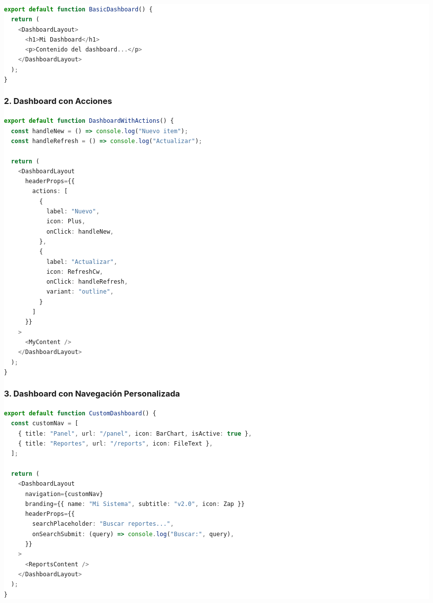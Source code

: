 ```typescript
export default function BasicDashboard() {
  return (
    <DashboardLayout>
      <h1>Mi Dashboard</h1>
      <p>Contenido del dashboard...</p>
    </DashboardLayout>
  );
}
```

### 2. Dashboard con Acciones

```typescript
export default function DashboardWithActions() {
  const handleNew = () => console.log("Nuevo item");
  const handleRefresh = () => console.log("Actualizar");

  return (
    <DashboardLayout
      headerProps={{
        actions: [
          {
            label: "Nuevo",
            icon: Plus,
            onClick: handleNew,
          },
          {
            label: "Actualizar",
            icon: RefreshCw,
            onClick: handleRefresh,
            variant: "outline",
          }
        ]
      }}
    >
      <MyContent />
    </DashboardLayout>
  );
}
```

### 3. Dashboard con Navegación Personalizada

```typescript
export default function CustomDashboard() {
  const customNav = [
    { title: "Panel", url: "/panel", icon: BarChart, isActive: true },
    { title: "Reportes", url: "/reports", icon: FileText },
  ];

  return (
    <DashboardLayout
      navigation={customNav}
      branding={{ name: "Mi Sistema", subtitle: "v2.0", icon: Zap }}
      headerProps={{
        searchPlaceholder: "Buscar reportes...",
        onSearchSubmit: (query) => console.log("Buscar:", query),
      }}
    >
      <ReportsContent />
    </DashboardLayout>
  );
}
```
